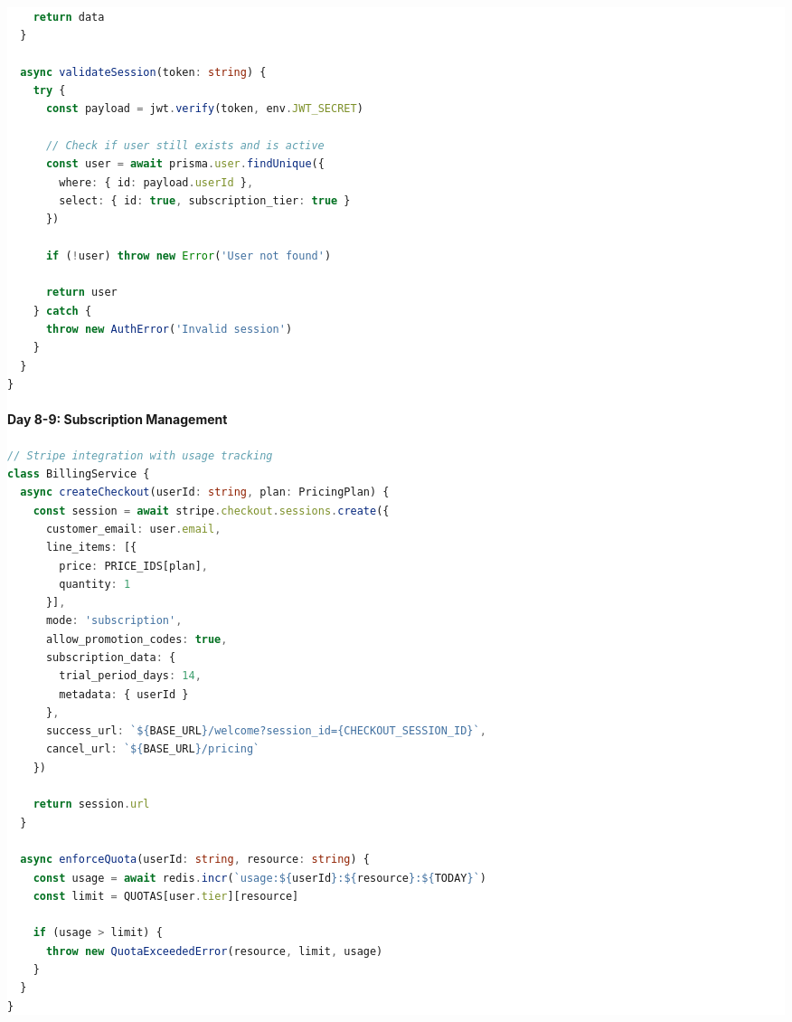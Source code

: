 ```typescript
    return data
  }
  
  async validateSession(token: string) {
    try {
      const payload = jwt.verify(token, env.JWT_SECRET)
      
      // Check if user still exists and is active
      const user = await prisma.user.findUnique({
        where: { id: payload.userId },
        select: { id: true, subscription_tier: true }
      })
      
      if (!user) throw new Error('User not found')
      
      return user
    } catch {
      throw new AuthError('Invalid session')
    }
  }
}
```

#### **Day 8-9: Subscription Management**
```typescript
// Stripe integration with usage tracking
class BillingService {
  async createCheckout(userId: string, plan: PricingPlan) {
    const session = await stripe.checkout.sessions.create({
      customer_email: user.email,
      line_items: [{
        price: PRICE_IDS[plan],
        quantity: 1
      }],
      mode: 'subscription',
      allow_promotion_codes: true,
      subscription_data: {
        trial_period_days: 14,
        metadata: { userId }
      },
      success_url: `${BASE_URL}/welcome?session_id={CHECKOUT_SESSION_ID}`,
      cancel_url: `${BASE_URL}/pricing`
    })
    
    return session.url
  }
  
  async enforceQuota(userId: string, resource: string) {
    const usage = await redis.incr(`usage:${userId}:${resource}:${TODAY}`)
    const limit = QUOTAS[user.tier][resource]
    
    if (usage > limit) {
      throw new QuotaExceededError(resource, limit, usage)
    }
  }
}
```
